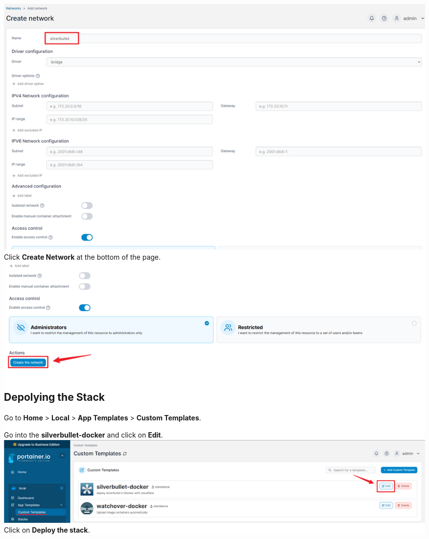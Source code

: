 ![](.\create-network-2.png)
Click **Create Network** at the bottom of the page.
![](.\create-network-4.png)

## Depolying the Stack

Go to **Home** > **Local** > **App Templates** > **Custom Templates**.

Go into the **silverbullet-docker** and click on **Edit**.
![](.\deploy-stack-3.png)
Click on **Deploy the stack**.